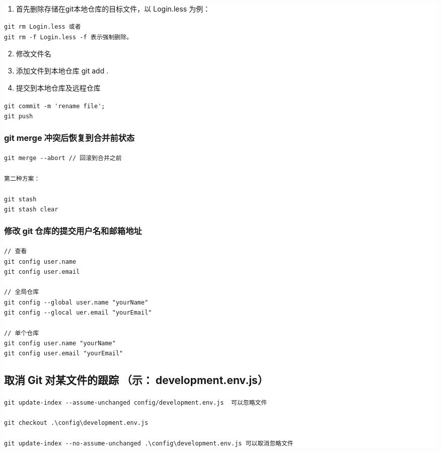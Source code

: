 1.  首先删除存储在git本地仓库的目标文件，以 Login.less 为例：

```
git rm Login.less 或者
git rm -f Login.less -f 表示强制删除。
```

2.  修改文件名
    
3.  添加文件到本地仓库 git add .
    
4.  提交到本地仓库及远程仓库
    

```
git commit -m 'rename file'; 
git push
```

### git merge 冲突后恢复到合并前状态

```
git merge --abort // 回滚到合并之前

第二种方案：

git stash
git stash clear
```

### 修改 git 仓库的提交用户名和邮箱地址

```
// 查看
git config user.name
git config user.email

// 全局仓库
git config --global user.name "yourName"
git config --glocal uer.email "yourEmail"

// 单个仓库
git config user.name "yourName"
git config user.email "yourEmail"
```

## 取消 Git 对某文件的跟踪 （示： development.env.js）

```
git update-index --assume-unchanged config/development.env.js  可以忽略文件

git checkout .\config\development.env.js

git update-index --no-assume-unchanged .\config\development.env.js 可以取消忽略文件 
```
